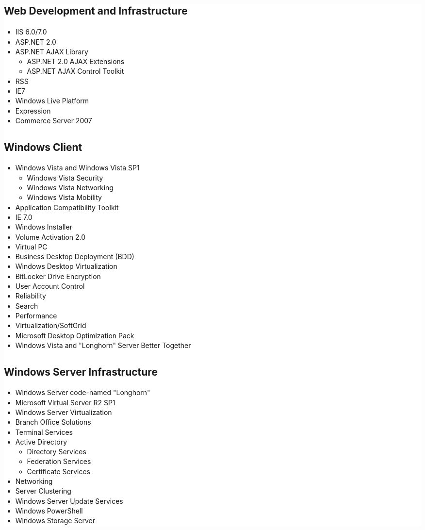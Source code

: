 ## Web Development and Infrastructure

* IIS 6.0/7.0 
* ASP.NET 2.0 
* ASP.NET AJAX Library 
    * ASP.NET 2.0 AJAX Extensions 
    * ASP.NET AJAX Control Toolkit
* RSS 
* IE7 
* Windows Live Platform 
* Expression 
* Commerce Server 2007

## Windows Client

* Windows Vista and Windows Vista SP1 
    * Windows Vista Security 
    * Windows Vista Networking 
    * Windows Vista Mobility
* Application Compatibility Toolkit 
* IE 7.0 
* Windows Installer 
* Volume Activation 2.0 
* Virtual PC 
* Business Desktop Deployment (BDD) 
* Windows Desktop Virtualization 
* BitLocker Drive Encryption 
* User Account Control 
* Reliability 
* Search 
* Performance 
* Virtualization/SoftGrid 
* Microsoft Desktop Optimization Pack 
* Windows Vista and "Longhorn" Server Better Together

## Windows Server Infrastructure

* Windows Server code-named "Longhorn" 
* Microsoft Virtual Server R2 SP1 
* Windows Server Virtualization 
* Branch Office Solutions 
* Terminal Services 
* Active Directory 
    * Directory Services 
    * Federation Services 
    * Certificate Services
* Networking 
* Server Clustering 
* Windows Server Update Services 
* Windows PowerShell 
* Windows Storage Server